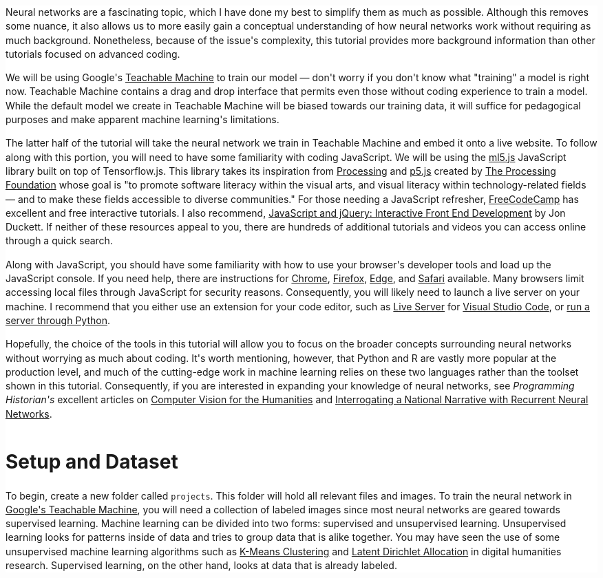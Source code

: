 Neural networks are a fascinating topic, which I have done my best to simplify them as much as possible. Although this removes some nuance, it also allows us to more easily gain a conceptual understanding of how neural networks work without requiring as much background. Nonetheless, because of the issue's complexity, this tutorial provides more background information than other tutorials focused on advanced coding.

We will be using Google's [Teachable Machine](https://teachablemachine.withgoogle.com/) to train our model — don't worry if you don't know what "training" a model is right now. Teachable Machine contains a drag and drop interface that permits even those without coding experience to train a model. While the default model we create in Teachable Machine will be biased towards our training data, it will suffice for pedagogical purposes and make apparent machine learning's limitations.

The latter half of the tutorial will take the neural network we train in Teachable Machine and embed it onto a live website. To follow along with this portion, you will need to have some familiarity with coding JavaScript. We will be using the [ml5.js](https://ml5js.org/) JavaScript library built on top of Tensorflow.js. This library takes its inspiration from [Processing](https://processing.org/) and [p5.js](https://p5js.org/) created by [The Processing Foundation](https://processingfoundation.org/) whose goal is "to promote software literacy within the visual arts, and visual literacy within technology-related fields — and to make these fields accessible to diverse communities." For those needing a JavaScript refresher, [FreeCodeCamp](https://www.freecodecamp.org/learn/javascript-algorithms-and-data-structures/) has excellent and free interactive tutorials. I also recommend, [JavaScript and jQuery: Interactive Front End Development](https://javascriptbook.com/) by Jon Duckett. If neither of these resources appeal to you, there are hundreds of additional tutorials and videos you can access online through a quick search.

Along with JavaScript, you should have some familiarity with how to use your browser's developer tools and load up the JavaScript console. If you need help, there are instructions for [Chrome](https://developer.chrome.com/docs/devtools/console/javascript/), [Firefox](https://developer.mozilla.org/en-US/docs/Tools/Web_Console), [Edge](https://docs.microsoft.com/en-us/microsoft-edge/devtools-guide-chromium/open/?tabs=cmd-Windows), and [Safari](https://support.apple.com/guide/safari/use-the-developer-tools-in-the-develop-menu-sfri20948/mac) available. Many browsers limit accessing local files through JavaScript for security reasons. Consequently, you will likely need to launch a live server on your machine. I recommend that you either use an extension for your code editor, such as [Live Server](https://marketplace.visualstudio.com/items?itemName=ritwickdey.LiveServer) for [Visual Studio Code](https://code.visualstudio.com/), or [run a server through Python](https://pythonbasics.org/webserver/).

Hopefully, the choice of the tools in this tutorial will allow you to focus on the broader concepts surrounding neural networks without worrying as much about coding. It's worth mentioning, however, that Python and R are vastly more popular at the production level, and much of the cutting-edge work in machine learning relies on these two languages rather than the toolset shown in this tutorial. Consequently, if you are interested in expanding your knowledge of neural networks, see *Programming Historian's* excellent articles on [Computer Vision for the Humanities](http://programminghistorian.github.io/ph-submissions/en/drafts/originals/computer-vision-deep-learning-pt1) and [Interrogating a National Narrative with Recurrent Neural Networks](https://programminghistorian.github.io/ph-submissions/en/drafts/originals/interrogating-national-narrative-gpt).

# Setup and Dataset

To begin, create a new folder called `projects`. This folder will hold all relevant files and images. To train the neural network in [Google's Teachable Machine](https://teachablemachine.withgoogle.com/), you will need a collection of labeled images since most neural networks are geared towards supervised learning. Machine learning can be divided into two forms: supervised and unsupervised learning. Unsupervised learning looks for patterns inside of data and tries to group data that is alike together. You may have seen the use of some unsupervised machine learning algorithms such as [K-Means Clustering](https://en.wikipedia.org/wiki/K-means_clustering) and [Latent Dirichlet Allocation](https://en.wikipedia.org/wiki/Latent_Dirichlet_allocation) in digital humanities research. Supervised learning, on the other hand, looks at data that is already labeled.
